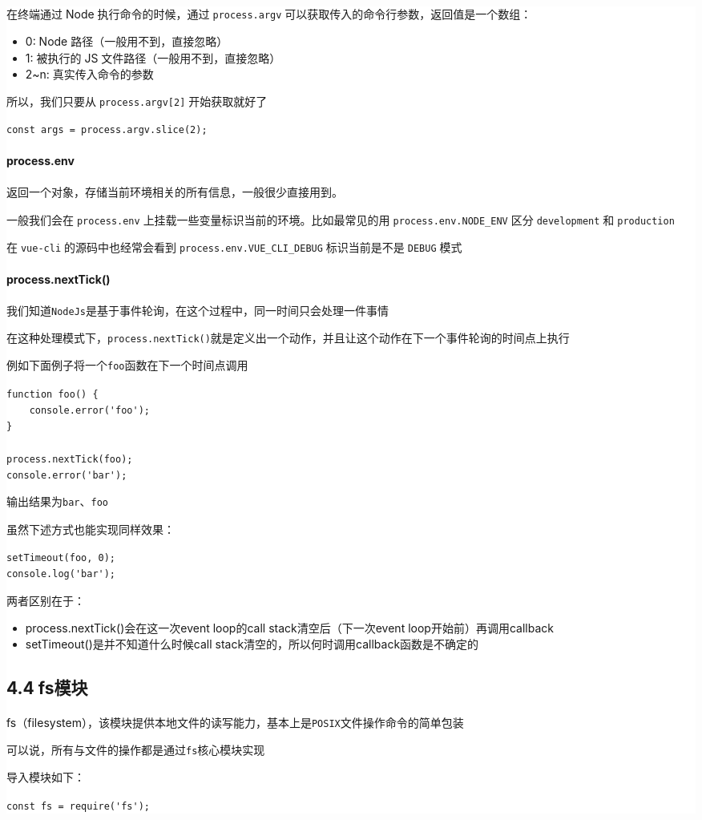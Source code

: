 在终端通过 Node 执行命令的时候，通过 `process.argv` 可以获取传入的命令行参数，返回值是一个数组：

- 0: Node 路径（一般用不到，直接忽略）
- 1: 被执行的 JS 文件路径（一般用不到，直接忽略）
- 2~n: 真实传入命令的参数

所以，我们只要从 `process.argv[2]` 开始获取就好了

```
const args = process.argv.slice(2);
```

#### process.env

返回一个对象，存储当前环境相关的所有信息，一般很少直接用到。

一般我们会在 `process.env` 上挂载一些变量标识当前的环境。比如最常见的用 `process.env.NODE_ENV` 区分 `development` 和 `production`

在 `vue-cli` 的源码中也经常会看到 `process.env.VUE_CLI_DEBUG` 标识当前是不是 `DEBUG` 模式

#### process.nextTick()

我们知道`NodeJs`是基于事件轮询，在这个过程中，同一时间只会处理一件事情

在这种处理模式下，`process.nextTick()`就是定义出一个动作，并且让这个动作在下一个事件轮询的时间点上执行

例如下面例子将一个`foo`函数在下一个时间点调用

```
function foo() {
    console.error('foo');
}

process.nextTick(foo);
console.error('bar');
```

输出结果为`bar`、`foo`

虽然下述方式也能实现同样效果：

```
setTimeout(foo, 0);
console.log('bar');
```

两者区别在于：

- process.nextTick()会在这一次event loop的call stack清空后（下一次event loop开始前）再调用callback
- setTimeout()是并不知道什么时候call stack清空的，所以何时调用callback函数是不确定的

## 4.4 fs模块

fs（filesystem），该模块提供本地文件的读写能力，基本上是`POSIX`文件操作命令的简单包装

可以说，所有与文件的操作都是通过`fs`核心模块实现

导入模块如下：

```
const fs = require('fs');
```
